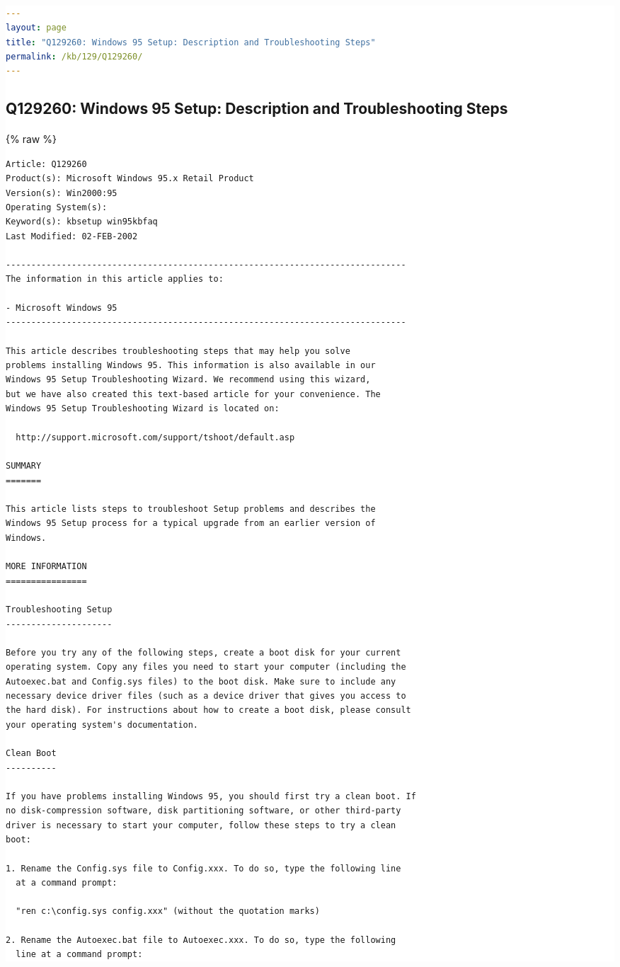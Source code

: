 ```yaml
---
layout: page
title: "Q129260: Windows 95 Setup: Description and Troubleshooting Steps"
permalink: /kb/129/Q129260/
---
```


## Q129260: Windows 95 Setup: Description and Troubleshooting Steps

{% raw %}

	Article: Q129260
	Product(s): Microsoft Windows 95.x Retail Product
	Version(s): Win2000:95
	Operating System(s): 
	Keyword(s): kbsetup win95kbfaq
	Last Modified: 02-FEB-2002
	
	-------------------------------------------------------------------------------
	The information in this article applies to:
	
	- Microsoft Windows 95 
	-------------------------------------------------------------------------------
	
	This article describes troubleshooting steps that may help you solve
	problems installing Windows 95. This information is also available in our
	Windows 95 Setup Troubleshooting Wizard. We recommend using this wizard,
	but we have also created this text-based article for your convenience. The
	Windows 95 Setup Troubleshooting Wizard is located on:
	
	  http://support.microsoft.com/support/tshoot/default.asp
	
	SUMMARY
	=======
	
	This article lists steps to troubleshoot Setup problems and describes the
	Windows 95 Setup process for a typical upgrade from an earlier version of
	Windows.
	
	MORE INFORMATION
	================
	
	Troubleshooting Setup
	---------------------
	
	Before you try any of the following steps, create a boot disk for your current
	operating system. Copy any files you need to start your computer (including the
	Autoexec.bat and Config.sys files) to the boot disk. Make sure to include any
	necessary device driver files (such as a device driver that gives you access to
	the hard disk). For instructions about how to create a boot disk, please consult
	your operating system's documentation.
	
	Clean Boot
	----------
	
	If you have problems installing Windows 95, you should first try a clean boot. If
	no disk-compression software, disk partitioning software, or other third-party
	driver is necessary to start your computer, follow these steps to try a clean
	boot:
	
	1. Rename the Config.sys file to Config.xxx. To do so, type the following line
	  at a command prompt:
	
	  "ren c:\config.sys config.xxx" (without the quotation marks)
	
	2. Rename the Autoexec.bat file to Autoexec.xxx. To do so, type the following
	  line at a command prompt:
	